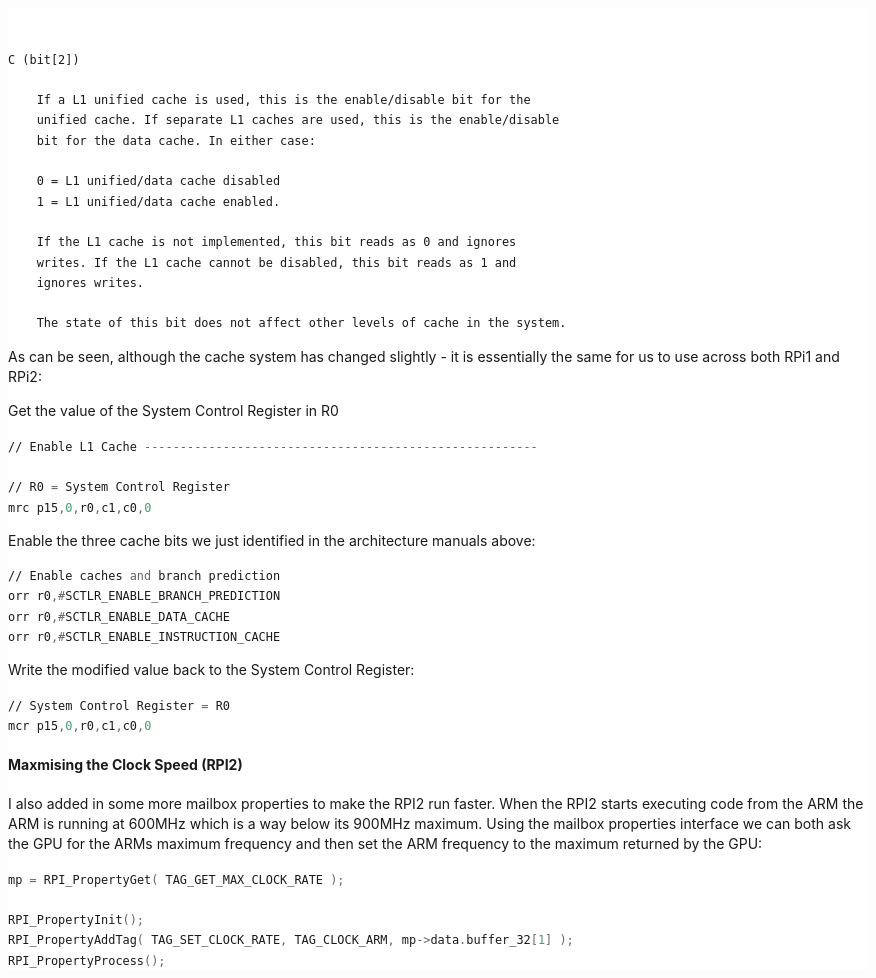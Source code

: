 ```text


C (bit[2])

    If a L1 unified cache is used, this is the enable/disable bit for the
    unified cache. If separate L1 caches are used, this is the enable/disable
    bit for the data cache. In either case:

    0 = L1 unified/data cache disabled
    1 = L1 unified/data cache enabled.

    If the L1 cache is not implemented, this bit reads as 0 and ignores
    writes. If the L1 cache cannot be disabled, this bit reads as 1 and
    ignores writes.

    The state of this bit does not affect other levels of cache in the system.
```

As can be seen, although the cache system has changed slightly - it is essentially the same for
us to use across both RPi1 and RPi2:

Get the value of the System Control Register in R0

```asm
// Enable L1 Cache -------------------------------------------------------

// R0 = System Control Register
mrc p15,0,r0,c1,c0,0
```

Enable the three cache bits we just identified in the architecture manuals above:

```asm
// Enable caches and branch prediction
orr r0,#SCTLR_ENABLE_BRANCH_PREDICTION
orr r0,#SCTLR_ENABLE_DATA_CACHE
orr r0,#SCTLR_ENABLE_INSTRUCTION_CACHE
```

Write the modified value back to the System Control Register:

```asm
// System Control Register = R0
mcr p15,0,r0,c1,c0,0
```

#### Maxmising the Clock Speed (RPI2)

I also added in some more mailbox properties to make the RPI2 run faster. When the RPI2 starts
executing code from the ARM the ARM is running at 600MHz which is a way below its 900MHz maximum.
Using the mailbox properties interface we can both ask the GPU for the ARMs maximum frequency
and then set the ARM frequency to the maximum returned by the GPU:

```c
mp = RPI_PropertyGet( TAG_GET_MAX_CLOCK_RATE );

RPI_PropertyInit();
RPI_PropertyAddTag( TAG_SET_CLOCK_RATE, TAG_CLOCK_ARM, mp->data.buffer_32[1] );
RPI_PropertyProcess();
```
